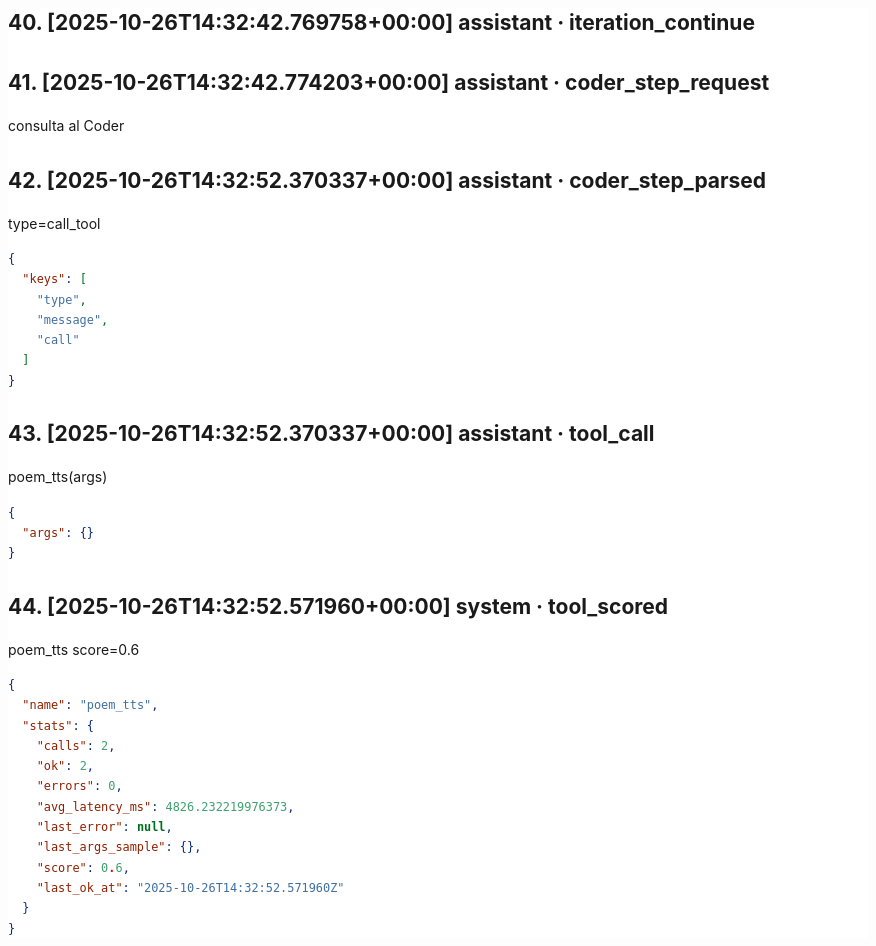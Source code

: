 ## 40. [2025-10-26T14:32:42.769758+00:00] assistant · iteration_continue

## 41. [2025-10-26T14:32:42.774203+00:00] assistant · coder_step_request

consulta al Coder

## 42. [2025-10-26T14:32:52.370337+00:00] assistant · coder_step_parsed

type=call_tool

```json
{
  "keys": [
    "type",
    "message",
    "call"
  ]
}
```

## 43. [2025-10-26T14:32:52.370337+00:00] assistant · tool_call

poem_tts(args)

```json
{
  "args": {}
}
```

## 44. [2025-10-26T14:32:52.571960+00:00] system · tool_scored

poem_tts score=0.6

```json
{
  "name": "poem_tts",
  "stats": {
    "calls": 2,
    "ok": 2,
    "errors": 0,
    "avg_latency_ms": 4826.232219976373,
    "last_error": null,
    "last_args_sample": {},
    "score": 0.6,
    "last_ok_at": "2025-10-26T14:32:52.571960Z"
  }
}
```
